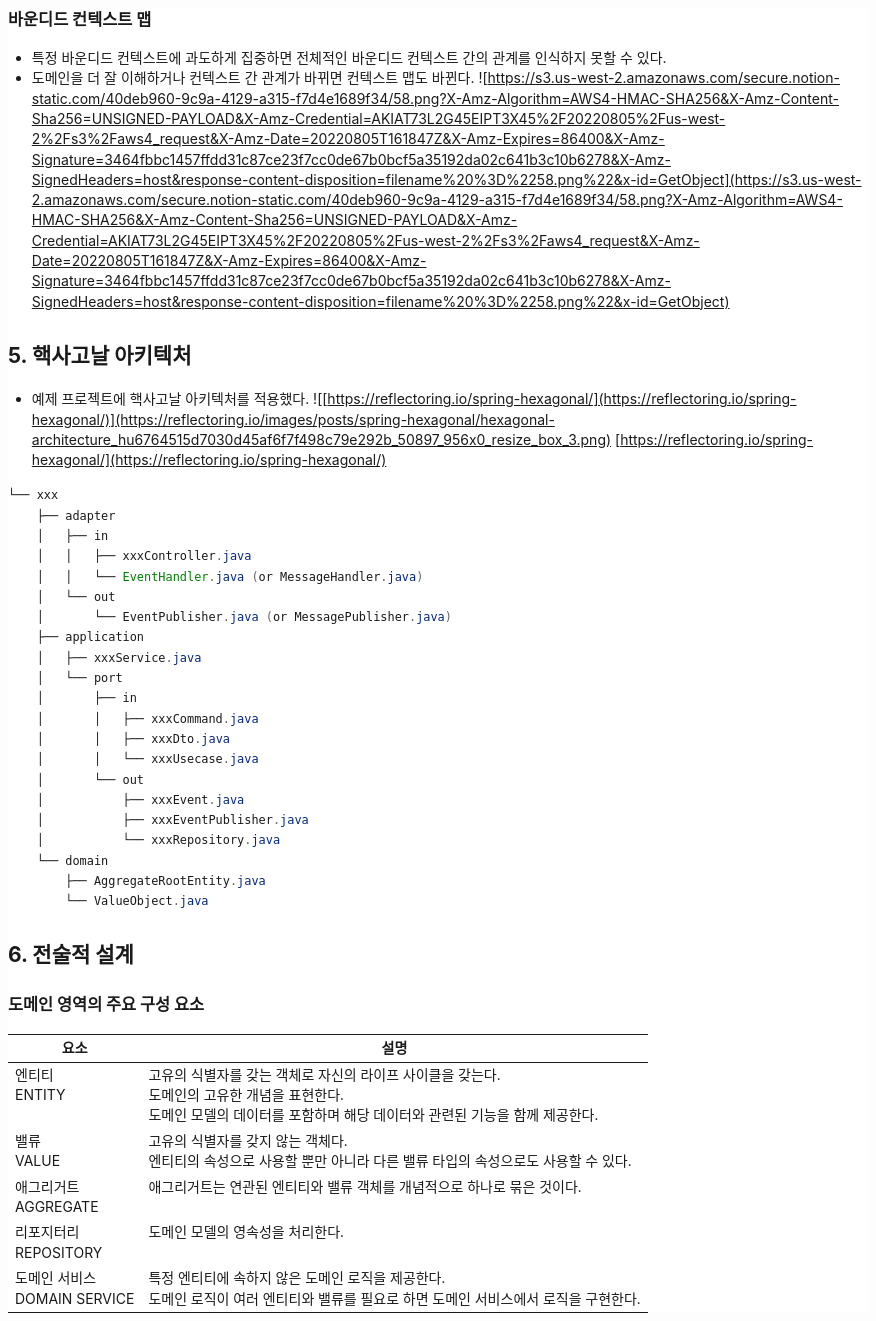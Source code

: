### 바운디드 컨텍스트 맵

- 특정 바운디드 컨텍스트에 과도하게 집중하면 전체적인 바운디드 컨텍스트 간의 관계를 인식하지 못할 수 있다.
- 도메인을 더 잘 이해하거나 컨텍스트 간 관계가 바뀌면 컨텍스트 맵도 바뀐다.
  ![https://s3.us-west-2.amazonaws.com/secure.notion-static.com/40deb960-9c9a-4129-a315-f7d4e1689f34/58.png?X-Amz-Algorithm=AWS4-HMAC-SHA256&X-Amz-Content-Sha256=UNSIGNED-PAYLOAD&X-Amz-Credential=AKIAT73L2G45EIPT3X45%2F20220805%2Fus-west-2%2Fs3%2Faws4_request&X-Amz-Date=20220805T161847Z&X-Amz-Expires=86400&X-Amz-Signature=3464fbbc1457ffdd31c87ce23f7cc0de67b0bcf5a35192da02c641b3c10b6278&X-Amz-SignedHeaders=host&response-content-disposition=filename%20%3D%2258.png%22&x-id=GetObject](https://s3.us-west-2.amazonaws.com/secure.notion-static.com/40deb960-9c9a-4129-a315-f7d4e1689f34/58.png?X-Amz-Algorithm=AWS4-HMAC-SHA256&X-Amz-Content-Sha256=UNSIGNED-PAYLOAD&X-Amz-Credential=AKIAT73L2G45EIPT3X45%2F20220805%2Fus-west-2%2Fs3%2Faws4_request&X-Amz-Date=20220805T161847Z&X-Amz-Expires=86400&X-Amz-Signature=3464fbbc1457ffdd31c87ce23f7cc0de67b0bcf5a35192da02c641b3c10b6278&X-Amz-SignedHeaders=host&response-content-disposition=filename%20%3D%2258.png%22&x-id=GetObject)

## 5. 핵사고날 아키텍처

- 예제 프로젝트에 핵사고날 아키텍처를 적용했다.
  ![[https://reflectoring.io/spring-hexagonal/](https://reflectoring.io/spring-hexagonal/)](https://reflectoring.io/images/posts/spring-hexagonal/hexagonal-architecture_hu6764515d7030d45af6f7f498c79e292b_50897_956x0_resize_box_3.png)
  [https://reflectoring.io/spring-hexagonal/](https://reflectoring.io/spring-hexagonal/)

```java
└── xxx
    ├── adapter
    │   ├── in
    │   │   ├── xxxController.java
    │   │   └── EventHandler.java (or MessageHandler.java)
    │   └── out
    │       └── EventPublisher.java (or MessagePublisher.java)
    ├── application
    │   ├── xxxService.java
    │   └── port
    │       ├── in
    │       │   ├── xxxCommand.java
    │       │   ├── xxxDto.java
    │       │   └── xxxUsecase.java
    │       └── out
    │           ├── xxxEvent.java
    │           ├── xxxEventPublisher.java
    │           └── xxxRepository.java
    └── domain
        ├── AggregateRootEntity.java
        └── ValueObject.java
```

## 6. 전술적 설계

### 도메인 영역의 주요 구성 요소

| 요소                            | 설명                                                                                                                                                                         |
| ------------------------------- | ---------------------------------------------------------------------------------------------------------------------------------------------------------------------------- |
| 엔티티<br>ENTITY                | 고유의 식별자를 갖는 객체로 자신의 라이프 사이클을 갖는다.<br>도메인의 고유한 개념을 표현한다.<br>도메인 모델의 데이터를 포함하며 해당 데이터와 관련된 기능을 함께 제공한다. |
| 밸류<br>VALUE                   | 고유의 식별자를 갖지 않는 객체다.<br>엔티티의 속성으로 사용할 뿐만 아니라 다른 밸류 타입의 속성으로도 사용할 수 있다.                                                        |
| 애그리거트<br>AGGREGATE         | 애그리거트는 연관된 엔티티와 밸류 객체를 개념적으로 하나로 묶은 것이다.                                                                                                      |
| 리포지터리<br>REPOSITORY        | 도메인 모델의 영속성을 처리한다.                                                                                                                                             |
| 도메인 서비스<br>DOMAIN SERVICE | 특정 엔티티에 속하지 않은 도메인 로직을 제공한다.<br>도메인 로직이 여러 엔티티와 밸류를 필요로 하면 도메인 서비스에서 로직을 구현한다.                                       |
